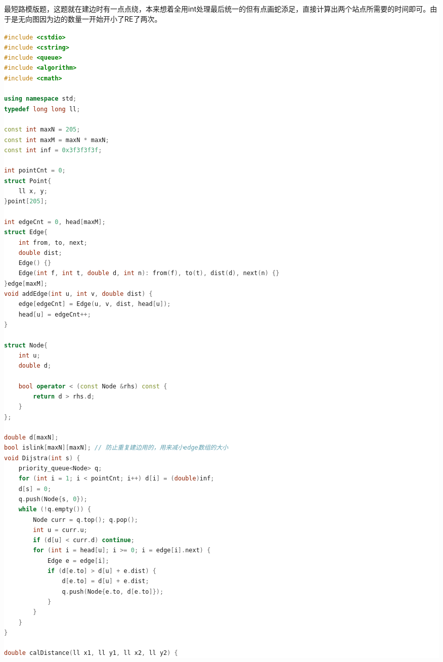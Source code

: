 最短路模版题，这题就在建边时有一点点绕，本来想着全用int处理最后统一的但有点画蛇添足，直接计算出两个站点所需要的时间即可。由于是无向图因为边的数量一开始开小了RE了两次。

```C++
#include <cstdio>
#include <cstring>
#include <queue>
#include <algorithm>
#include <cmath>

using namespace std;
typedef long long ll;

const int maxN = 205;
const int maxM = maxN * maxN;
const int inf = 0x3f3f3f3f;

int pointCnt = 0;
struct Point{
    ll x, y;
}point[205];

int edgeCnt = 0, head[maxM];
struct Edge{
    int from, to, next;
    double dist;
    Edge() {}
    Edge(int f, int t, double d, int n): from(f), to(t), dist(d), next(n) {}
}edge[maxM];
void addEdge(int u, int v, double dist) {
    edge[edgeCnt] = Edge(u, v, dist, head[u]);
    head[u] = edgeCnt++;
}

struct Node{
    int u;
    double d;

    bool operator < (const Node &rhs) const {
        return d > rhs.d;
    }
};

double d[maxN];
bool islink[maxN][maxN]; // 防止重复建边用的，用来减小edge数组的大小
void Dijstra(int s) {
    priority_queue<Node> q;
    for (int i = 1; i < pointCnt; i++) d[i] = (double)inf;
    d[s] = 0;
    q.push(Node{s, 0});
    while (!q.empty()) {
        Node curr = q.top(); q.pop();
        int u = curr.u;
        if (d[u] < curr.d) continue;
        for (int i = head[u]; i >= 0; i = edge[i].next) {
            Edge e = edge[i];
            if (d[e.to] > d[u] + e.dist) {
                d[e.to] = d[u] + e.dist;
                q.push(Node{e.to, d[e.to]});
            }
        }
    }
}

double calDistance(ll x1, ll y1, ll x2, ll y2) {
```